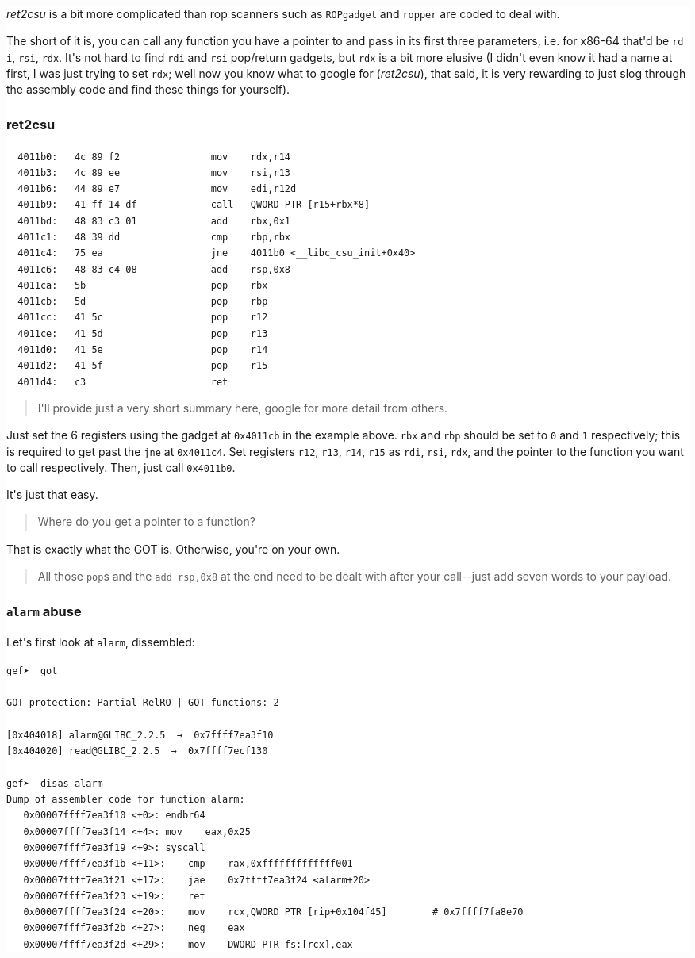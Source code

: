 _ret2csu_ is a bit more complicated than rop scanners such as `ROPgadget` and `ropper` are coded to deal with.

The short of it is, you can call any function you have a pointer to and pass in its first three parameters, i.e. for x86-64 that'd be `rdi`, `rsi`, `rdx`.  It's not hard to find `rdi` and `rsi` pop/return gadgets, but `rdx` is a bit more elusive (I didn't even know it had a name at first, I was just trying to set `rdx`; well now you know what to google for (_ret2csu_), that said, it is very rewarding to just slog through the assembly code and find these things for yourself).

### ret2csu

```assembly
  4011b0:   4c 89 f2                mov    rdx,r14
  4011b3:   4c 89 ee                mov    rsi,r13
  4011b6:   44 89 e7                mov    edi,r12d
  4011b9:   41 ff 14 df             call   QWORD PTR [r15+rbx*8]
  4011bd:   48 83 c3 01             add    rbx,0x1
  4011c1:   48 39 dd                cmp    rbp,rbx
  4011c4:   75 ea                   jne    4011b0 <__libc_csu_init+0x40>
  4011c6:   48 83 c4 08             add    rsp,0x8
  4011ca:   5b                      pop    rbx
  4011cb:   5d                      pop    rbp
  4011cc:   41 5c                   pop    r12
  4011ce:   41 5d                   pop    r13
  4011d0:   41 5e                   pop    r14
  4011d2:   41 5f                   pop    r15
  4011d4:   c3                      ret
```

> I'll provide just a very short summary here, google for more detail from others.

Just set the 6 registers using the gadget at `0x4011cb` in the example above.  `rbx` and `rbp` should be set to `0` and `1` respectively; this is required to get past the `jne` at `0x4011c4`.  Set registers `r12`, `r13`, `r14`, `r15` as `rdi`, `rsi`, `rdx`, and the pointer to the function you want to call respectively.  Then, just call `0x4011b0`.

It's just that easy.

> Where do you get a pointer to a function?

That is exactly what the GOT is.  Otherwise, you're on your own.

> All those `pop`s and the `add rsp,0x8` at the end need to be dealt with after your call--just add seven words to your payload.

### `alarm` abuse

Let's first look at `alarm`, dissembled:

```
gef➤  got

GOT protection: Partial RelRO | GOT functions: 2

[0x404018] alarm@GLIBC_2.2.5  →  0x7ffff7ea3f10
[0x404020] read@GLIBC_2.2.5  →  0x7ffff7ecf130

gef➤  disas alarm
Dump of assembler code for function alarm:
   0x00007ffff7ea3f10 <+0>:	endbr64
   0x00007ffff7ea3f14 <+4>:	mov    eax,0x25
   0x00007ffff7ea3f19 <+9>:	syscall
   0x00007ffff7ea3f1b <+11>:	cmp    rax,0xfffffffffffff001
   0x00007ffff7ea3f21 <+17>:	jae    0x7ffff7ea3f24 <alarm+20>
   0x00007ffff7ea3f23 <+19>:	ret
   0x00007ffff7ea3f24 <+20>:	mov    rcx,QWORD PTR [rip+0x104f45]        # 0x7ffff7fa8e70
   0x00007ffff7ea3f2b <+27>:	neg    eax
   0x00007ffff7ea3f2d <+29>:	mov    DWORD PTR fs:[rcx],eax
```